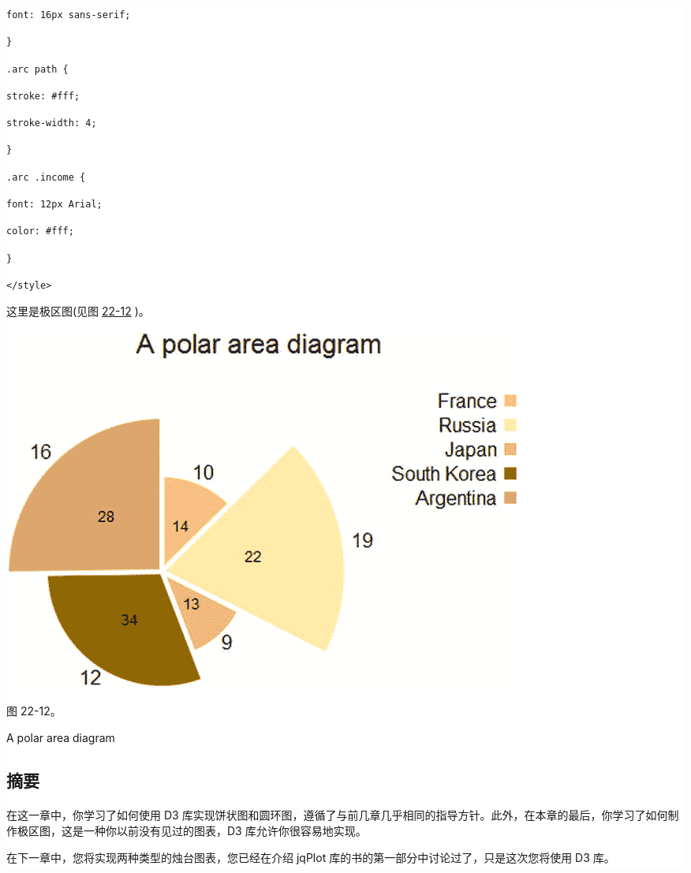 `font: 16px sans-serif;`

`}`

`.arc path {`

`stroke: #fff;`

`stroke-width: 4;`

`}`

`.arc .income {`

`font: 12px Arial;`

`color: #fff;`

`}`

`</style>`

这里是极区图(见图 [22-12](#Fig12) )。

![A978-1-4302-6290-9_22_Fig12_HTML.jpg](img/A978-1-4302-6290-9_22_Fig12_HTML.jpg)

图 22-12。

A polar area diagram

## 摘要

在这一章中，你学习了如何使用 D3 库实现饼状图和圆环图，遵循了与前几章几乎相同的指导方针。此外，在本章的最后，你学习了如何制作极区图，这是一种你以前没有见过的图表，D3 库允许你很容易地实现。

在下一章中，您将实现两种类型的烛台图表，您已经在介绍 jqPlot 库的书的第一部分中讨论过了，只是这次您将使用 D3 库。